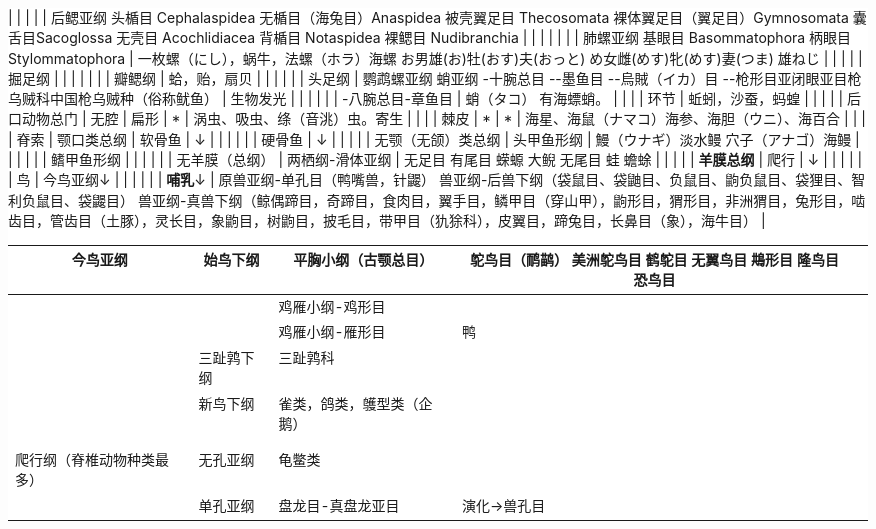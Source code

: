 |              |              |                       |                                | 后鳃亚纲  头楯目 Cephalaspidea  无楯目（海兔目）Anaspidea  被壳翼足目 Thecosomata  裸体翼足目（翼足目）Gymnosomata  囊舌目Sacoglossa  无壳目 Acochlidiacea  背楯目 Notaspidea  裸鳃目 Nudibranchia |                                                              |
|              |              |                       |                                | 肺螺亚纲  基眼目 Basommatophora  柄眼目 Stylommatophora      | 一枚螺（にし），蜗牛，法螺（ホラ）海螺  お男雄(お)牡(おす)夫(おっと)  め女雌(めす)牝(めす)妻(つま)  雄ねじ |
|              |              |                       | 掘足纲                         |                                                              |                                                              |
|              |              |                       | 瓣鳃纲                         | 蛤，贻，扇贝                                                 |                                                              |
|              |              |                       | 头足纲                         | 鹦鹉螺亚纲  蛸亚纲  -十腕总目  --墨鱼目  --烏賊（イカ）目  --枪形目亚闭眼亚目枪乌贼科中国枪乌贼种（俗称鱿鱼） | 生物发光                                                     |
|              |              |                       |                                | -八腕总目-章鱼目                                             | 蛸（タコ） 有海螵蛸。                                        |
|              |              | 环节                  | 蚯蚓，沙蚕，蚂蝗               |                                                              |                                                              |
|              | 后口动物总门 | 无腔                  | 扁形                           | *                                                            | 涡虫、吸虫、绦（音洮）虫。寄生                               |
|              |              | 棘皮                  | *                              | *                                                            | 海星、海鼠（ナマコ）海参、海胆（ウニ）、海百合               |
|              |              | 脊索                  | 颚口类总纲                     | 软骨鱼                                                       | ↓                                                            |
|              |              |                       |                                | 硬骨鱼                                                       | ↓                                                            |
|              |              |                       | 无颚（无颌）类总纲             | 头甲鱼形纲                                                   | 鰻（ウナギ）淡水鳗  穴子（アナゴ）海鳗                       |
|              |              |                       |                                | 鳍甲鱼形纲                                                   |                                                              |
|              |              |                       | 无羊膜（总纲）                 | 两栖纲-滑体亚纲                                              | 无足目  有尾目  蝾螈 大鲵  无尾目  蛙 蟾蜍                   |
|              |              |                       | **羊膜总纲**                   | 爬行                                                         | ↓                                                            |
|              |              |                       |                                | 鸟                                                           | 今鸟亚纲↓                                                    |
|              |              |                       |                                | **哺乳**↓                                                    | 原兽亚纲-单孔目（鸭嘴兽，针鼹）  兽亚纲-后兽下纲（袋鼠目、袋鼬目、负鼠目、鼩负鼠目、袋狸目、智利负鼠目、袋鼹目）  兽亚纲-真兽下纲（鲸偶蹄目，奇蹄目，食肉目，翼手目，鳞甲目（穿山甲），鼩形目，猬形目，非洲猬目，兔形目，啮齿目，管齿目（土豚），灵长目，象鼩目，树鼩目，披毛目，带甲目（犰狳科），皮翼目，蹄兔目，长鼻目（象），海牛目） |

 

| 今鸟亚纲                   | 始鸟下纲   | 平胸小纲（古颚总目）                                  | 鸵鸟目（鸸鹋） 美洲鸵鸟目 鹤鸵目  无翼鸟目 䳍形目 隆鸟目 恐鸟目 |                                                              |
| -------------------------- | ---------- | ----------------------------------------------------- | ------------------------------------------------------------ | ------------------------------------------------------------ |
|                            |            | 鸡雁小纲-鸡形目                                       |                                                              |                                                              |
|                            |            | 鸡雁小纲-雁形目                                       | 鸭                                                           |                                                              |
|                            | 三趾鹑下纲 | 三趾鹑科                                              |                                                              |                                                              |
|                            | 新鸟下纲   | 雀类，鸽类，鹱型类（企鹅）                            |                                                              |                                                              |
|                            |            |                                                       |                                                              |                                                              |
|                            |            |                                                       |                                                              |                                                              |
| 爬行纲（脊椎动物种类最多） | 无孔亚纲   | 龟鳖类                                                |                                                              |                                                              |
|                            | 单孔亚纲   | 盘龙目-真盘龙亚目                                     | 演化→兽孔目                                                  |                                                              |